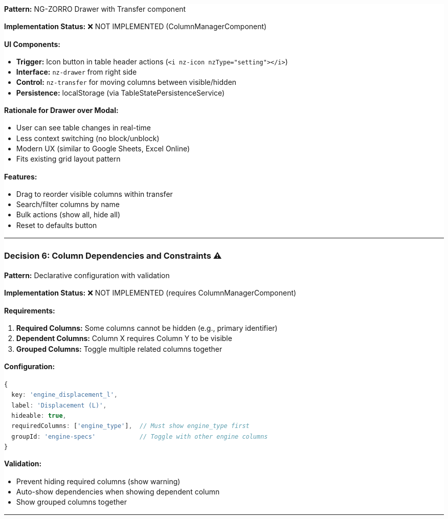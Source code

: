**Pattern:** NG-ZORRO Drawer with Transfer component

**Implementation Status:** ❌ NOT IMPLEMENTED (ColumnManagerComponent)

**UI Components:**

- **Trigger:** Icon button in table header actions (`<i nz-icon nzType="setting"></i>`)
- **Interface:** `nz-drawer` from right side
- **Control:** `nz-transfer` for moving columns between visible/hidden
- **Persistence:** localStorage (via TableStatePersistenceService)

**Rationale for Drawer over Modal:**

- User can see table changes in real-time
- Less context switching (no block/unblock)
- Modern UX (similar to Google Sheets, Excel Online)
- Fits existing grid layout pattern

**Features:**

- Drag to reorder visible columns within transfer
- Search/filter columns by name
- Bulk actions (show all, hide all)
- Reset to defaults button

---

### Decision 6: Column Dependencies and Constraints ⚠️

**Pattern:** Declarative configuration with validation

**Implementation Status:** ❌ NOT IMPLEMENTED (requires ColumnManagerComponent)

**Requirements:**

1. **Required Columns:** Some columns cannot be hidden (e.g., primary identifier)
2. **Dependent Columns:** Column X requires Column Y to be visible
3. **Grouped Columns:** Toggle multiple related columns together

**Configuration:**

```typescript
{
  key: 'engine_displacement_l',
  label: 'Displacement (L)',
  hideable: true,
  requiredColumns: ['engine_type'],  // Must show engine_type first
  groupId: 'engine-specs'            // Toggle with other engine columns
}
```

**Validation:**

- Prevent hiding required columns (show warning)
- Auto-show dependencies when showing dependent column
- Show grouped columns together

---

